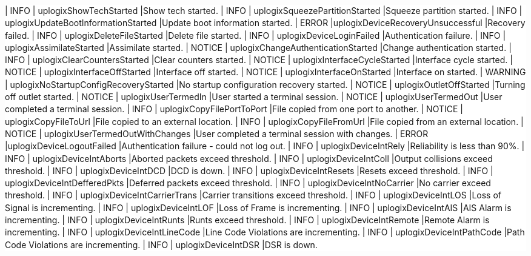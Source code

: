 | INFO | uplogixShowTechStarted |Show tech started.
| INFO | uplogixSqueezePartitionStarted |Squeeze partition started.
| INFO | uplogixUpdateBootInformationStarted |Update boot information started.
| ERROR |uplogixDeviceRecoveryUnsuccessful |Recovery failed.
| INFO | uplogixDeleteFileStarted |Delete file started.
| INFO | uplogixDeviceLoginFailed |Authentication failure.
| INFO | uplogixAssimilateStarted |Assimilate started.
| NOTICE | uplogixChangeAuthenticationStarted |Change authentication started.
| INFO | uplogixClearCountersStarted |Clear counters started.
| NOTICE | uplogixInterfaceCycleStarted |Interface cycle started.
| NOTICE | uplogixInterfaceOffStarted |Interface off started.
| NOTICE | uplogixInterfaceOnStarted |Interface on started.
| WARNING | uplogixNoStartupConfigRecoveryStarted |No startup configuration recovery started.
| NOTICE | uplogixOutletOffStarted |Turning off outlet started.
| NOTICE | uplogixUserTermedIn |User started a terminal session.
| NOTICE | uplogixUserTermedOut |User completed a terminal session.
| INFO | uplogixCopyFilePortToPort |File copied from one port to another.
| NOTICE | uplogixCopyFileToUrl |File copied to an external location.
| INFO | uplogixCopyFileFromUrl |File copied from an external location.
| NOTICE | uplogixUserTermedOutWithChanges |User completed a terminal session with changes.
| ERROR |uplogixDeviceLogoutFailed |Authentication failure - could not log out.
| INFO | uplogixDeviceIntRely |Reliability is less than 90%.
| INFO | uplogixDeviceIntAborts |Aborted packets exceed threshold.
| INFO | uplogixDeviceIntColl |Output collisions exceed threshold.
| INFO | uplogixDeviceIntDCD |DCD is down.
| INFO | uplogixDeviceIntResets |Resets exceed threshold.
| INFO | uplogixDeviceIntDefferedPkts |Deferred packets exceed threshold.
| INFO | uplogixDeviceIntNoCarrier |No carrier exceed threshold.
| INFO | uplogixDeviceIntCarrierTrans |Carrier transitions exceed threshold.
| INFO | uplogixDeviceIntLOS |Loss of Signal is incrementing.
| INFO | uplogixDeviceIntLOF |Loss of Frame is incrementing.
| INFO | uplogixDeviceIntAIS |AIS Alarm is incrementing.
| INFO | uplogixDeviceIntRunts |Runts exceed threshold.
| INFO | uplogixDeviceIntRemote |Remote Alarm is incrementing.
| INFO | uplogixDeviceIntLineCode |Line Code Violations are incrementing.
| INFO | uplogixDeviceIntPathCode |Path Code Violations are incrementing.
| INFO | uplogixDeviceIntDSR |DSR is down.